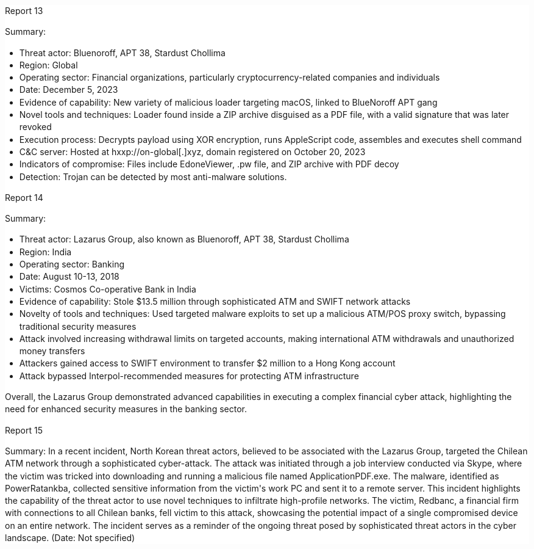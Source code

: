 



Report 13

Summary:
- Threat actor: Bluenoroff, APT 38, Stardust Chollima
- Region: Global
- Operating sector: Financial organizations, particularly cryptocurrency-related companies and individuals
- Date: December 5, 2023
- Evidence of capability: New variety of malicious loader targeting macOS, linked to BlueNoroff APT gang
- Novel tools and techniques: Loader found inside a ZIP archive disguised as a PDF file, with a valid signature that was later revoked
- Execution process: Decrypts payload using XOR encryption, runs AppleScript code, assembles and executes shell command
- C&C server: Hosted at hxxp://on-global[.]xyz, domain registered on October 20, 2023
- Indicators of compromise: Files include EdoneViewer, .pw file, and ZIP archive with PDF decoy
- Detection: Trojan can be detected by most anti-malware solutions.





Report 14

Summary:
- Threat actor: Lazarus Group, also known as Bluenoroff, APT 38, Stardust Chollima
- Region: India
- Operating sector: Banking
- Date: August 10-13, 2018
- Victims: Cosmos Co-operative Bank in India
- Evidence of capability: Stole $13.5 million through sophisticated ATM and SWIFT network attacks
- Novelty of tools and techniques: Used targeted malware exploits to set up a malicious ATM/POS proxy switch, bypassing traditional security measures
- Attack involved increasing withdrawal limits on targeted accounts, making international ATM withdrawals and unauthorized money transfers
- Attackers gained access to SWIFT environment to transfer $2 million to a Hong Kong account
- Attack bypassed Interpol-recommended measures for protecting ATM infrastructure

Overall, the Lazarus Group demonstrated advanced capabilities in executing a complex financial cyber attack, highlighting the need for enhanced security measures in the banking sector.





Report 15

Summary:
In a recent incident, North Korean threat actors, believed to be associated with the Lazarus Group, targeted the Chilean ATM network through a sophisticated cyber-attack. The attack was initiated through a job interview conducted via Skype, where the victim was tricked into downloading and running a malicious file named ApplicationPDF.exe. The malware, identified as PowerRatankba, collected sensitive information from the victim's work PC and sent it to a remote server. This incident highlights the capability of the threat actor to use novel techniques to infiltrate high-profile networks. The victim, Redbanc, a financial firm with connections to all Chilean banks, fell victim to this attack, showcasing the potential impact of a single compromised device on an entire network. The incident serves as a reminder of the ongoing threat posed by sophisticated threat actors in the cyber landscape. (Date: Not specified)
